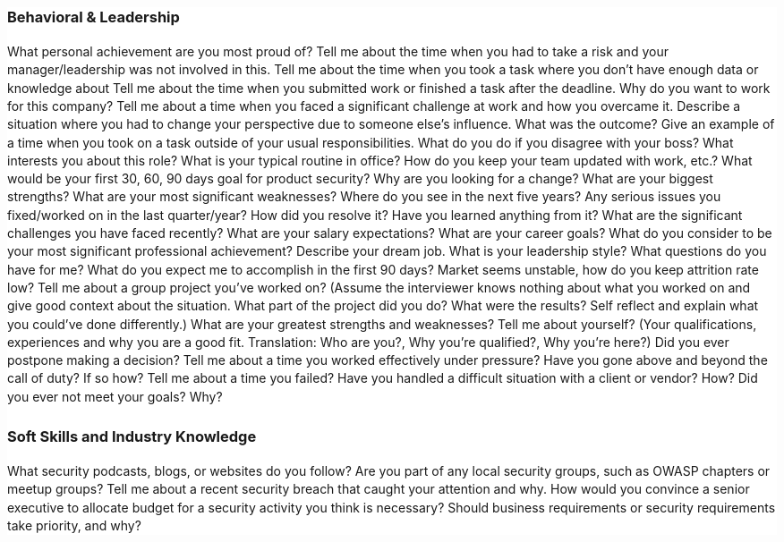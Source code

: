 ### Behavioral & Leadership
What personal achievement are you most proud of?
Tell me about the time when you had to take a risk and your manager/leadership was not involved in this.
Tell me about the time when you took a task where you don’t have enough data or knowledge about
Tell me about the time when you submitted work or finished a task after the deadline.
Why do you want to work for this company?
Tell me about a time when you faced a significant challenge at work and how you overcame it.
Describe a situation where you had to change your perspective due to someone else’s influence. What was the outcome?
Give an example of a time when you took on a task outside of your usual responsibilities.
What do you do if you disagree with your boss?
What interests you about this role?
What is your typical routine in office?
How do you keep your team updated with work, etc.?
What would be your first 30, 60, 90 days goal for product security?
Why are you looking for a change?
What are your biggest strengths?
What are your most significant weaknesses?
Where do you see in the next five years?
Any serious issues you fixed/worked on in the last quarter/year? How did you resolve it? Have you learned anything from it?
What are the significant challenges you have faced recently?
What are your salary expectations?
What are your career goals?
What do you consider to be your most significant professional achievement?
Describe your dream job.
What is your leadership style?
What questions do you have for me?
What do you expect me to accomplish in the first 90 days?
Market seems unstable, how do you keep attrition rate low?
Tell me about a group project you’ve worked on? (Assume the interviewer knows nothing about what you worked on and give good context about the situation. What part of the project did you do? What were the results? Self reflect and explain what you could’ve done differently.)
What are your greatest strengths and weaknesses?
Tell me about yourself? (Your qualifications, experiences and why you are a good fit. Translation: Who are you?, Why you’re qualified?, Why you’re here?)
Did you ever postpone making a decision?
Tell me about a time you worked effectively under pressure?
Have you gone above and beyond the call of duty? If so how?
Tell me about a time you failed?
Have you handled a difficult situation with a client or vendor? How?
Did you ever not meet your goals? Why?

### Soft Skills and Industry Knowledge
What security podcasts, blogs, or websites do you follow?
Are you part of any local security groups, such as OWASP chapters or meetup groups?
Tell me about a recent security breach that caught your attention and why.
How would you convince a senior executive to allocate budget for a security activity you think is necessary?
Should business requirements or security requirements take priority, and why?

